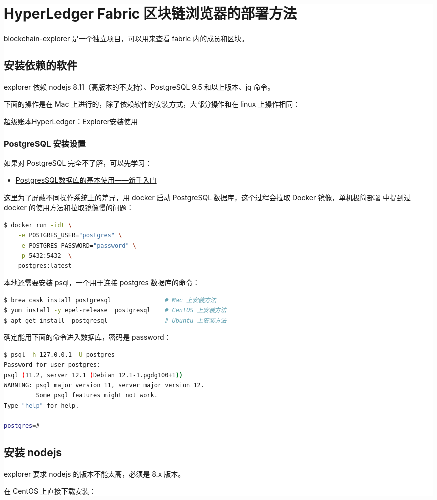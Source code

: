 
# HyperLedger Fabric 区块链浏览器的部署方法

[blockchain-explorer][2] 是一个独立项目，可以用来查看 fabric 内的成员和区块。

## 安装依赖的软件

explorer 依赖 nodejs 8.11（高版本的不支持）、PostgreSQL 9.5 和以上版本、jq 命令。

下面的操作是在 Mac 上进行的，除了依赖软件的安装方式，大部分操作和在 linux 上操作相同：

[超级账本HyperLedger：Explorer安装使用][3]

### PostgreSQL 安装设置

如果对 PostgreSQL 完全不了解，可以先学习：

* [PostgresSQL数据库的基本使用——新手入门][4]

这里为了屏蔽不同操作系统上的差异，用 docker 启动 PostgreSQL 数据库，这个过程会拉取 Docker 镜像，[单机极简部署](./demo.md) 中提到过 docker 的使用方法和拉取镜像慢的问题：

```sh
$ docker run -idt \
    -e POSTGRES_USER="postgres" \
    -e POSTGRES_PASSWORD="password" \
    -p 5432:5432  \
    postgres:latest
```

本地还需要安装 psql，一个用于连接 postgres 数据库的命令：

```sh
$ brew cask install postgresql               # Mac 上安装方法
$ yum install -y epel-release  postgresql    # CentOS 上安装方法
$ apt-get install  postgresql                # Ubuntu 上安装方法
```

确定能用下面的命令进入数据库，密码是 password：

```sh
$ psql -h 127.0.0.1 -U postgres
Password for user postgres:
psql (11.2, server 12.1 (Debian 12.1-1.pgdg100+1))
WARNING: psql major version 11, server major version 12.
         Some psql features might not work.
Type "help" for help.

postgres=#
```

## 安装 nodejs 

explorer 要求 nodejs 的版本不能太高，必须是 8.x 版本。

在 CentOS 上直接下载安装：


[1]: https://www.lijiaocn.com "李佶澳的博客"
[2]: https://github.com/hyperledger/blockchain-explorer "blockchain-explorer"
[3]: https://www.lijiaocn.com/%E9%A1%B9%E7%9B%AE/2018/04/26/hyperledger-explorer.html "超级账本HyperLedger：Explorer安装使用"
[4]: https://www.lijiaocn.com/%E6%8A%80%E5%B7%A7/2017/08/31/postgre-usage.html "PostgresSQL数据库的基本使用——新手入门"
[5]: https://github.com/hyperledger/blockchain-explorer/releases "blockchain-explorer release"